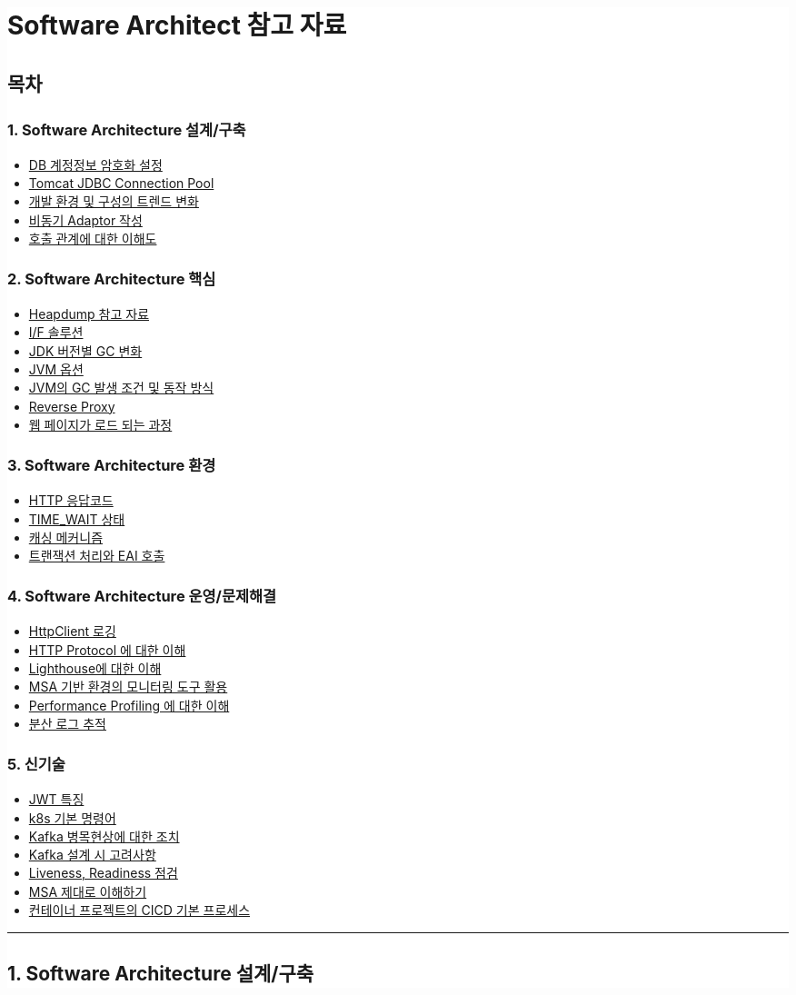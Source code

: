 # Software Architect 참고 자료

## 목차

### 1. Software Architecture 설계/구축
- [DB 계정정보 암호화 설정](#db-계정정보-암호화-설정)
- [Tomcat JDBC Connection Pool](#tomcat-jdbc-connection-pool)
- [개발 환경 및 구성의 트렌드 변화](#개발-환경-및-구성의-트렌드-변화)
- [비동기 Adaptor 작성](#비동기-adaptor-작성)
- [호출 관계에 대한 이해도](#호출-관계에-대한-이해도)

### 2. Software Architecture 핵심
- [Heapdump 참고 자료](#heapdump-참고-자료)
- [I/F 솔루션](#if-솔루션)
- [JDK 버전별 GC 변화](#jdk-버전별-gc-변화)
- [JVM 옵션](#jvm-옵션)
- [JVM의 GC 발생 조건 및 동작 방식](#jvm의-gc-발생-조건-및-동작-방식)
- [Reverse Proxy](#reverse-proxy)
- [웹 페이지가 로드 되는 과정](#웹-페이지가-로드-되는-과정)

### 3. Software Architecture 환경
- [HTTP 응답코드](#http-응답코드)
- [TIME_WAIT 상태](#time_wait-상태)
- [캐싱 메커니즘](#캐싱-메커니즘)
- [트랜잭션 처리와 EAI 호출](#트랜잭션-처리와-eai-호출)

### 4. Software Architecture 운영/문제해결
- [HttpClient 로깅](#httpclient-로깅)
- [HTTP Protocol 에 대한 이해](#http-protocol-에-대한-이해)
- [Lighthouse에 대한 이해](#lighthouse에-대한-이해)
- [MSA 기반 환경의 모니터링 도구 활용](#msa-기반-환경의-모니터링-도구-활용)
- [Performance Profiling 에 대한 이해](#performance-profiling-에-대한-이해)
- [분산 로그 추적](#분산-로그-추적)

### 5. 신기술
- [JWT 특징](#jwt-특징)
- [k8s 기본 명령어](#k8s-기본-명령어)
- [Kafka 병목현상에 대한 조치](#kafka-병목현상에-대한-조치)
- [Kafka 설계 시 고려사항](#kafka-설계-시-고려사항)
- [Liveness, Readiness 점검](#liveness-readiness-점검)
- [MSA 제대로 이해하기](#msa-제대로-이해하기)
- [컨테이너 프로젝트의 CICD 기본 프로세스](#컨테이너-프로젝트의-cicd-기본-프로세스)



---

## 1. Software Architecture 설계/구축
